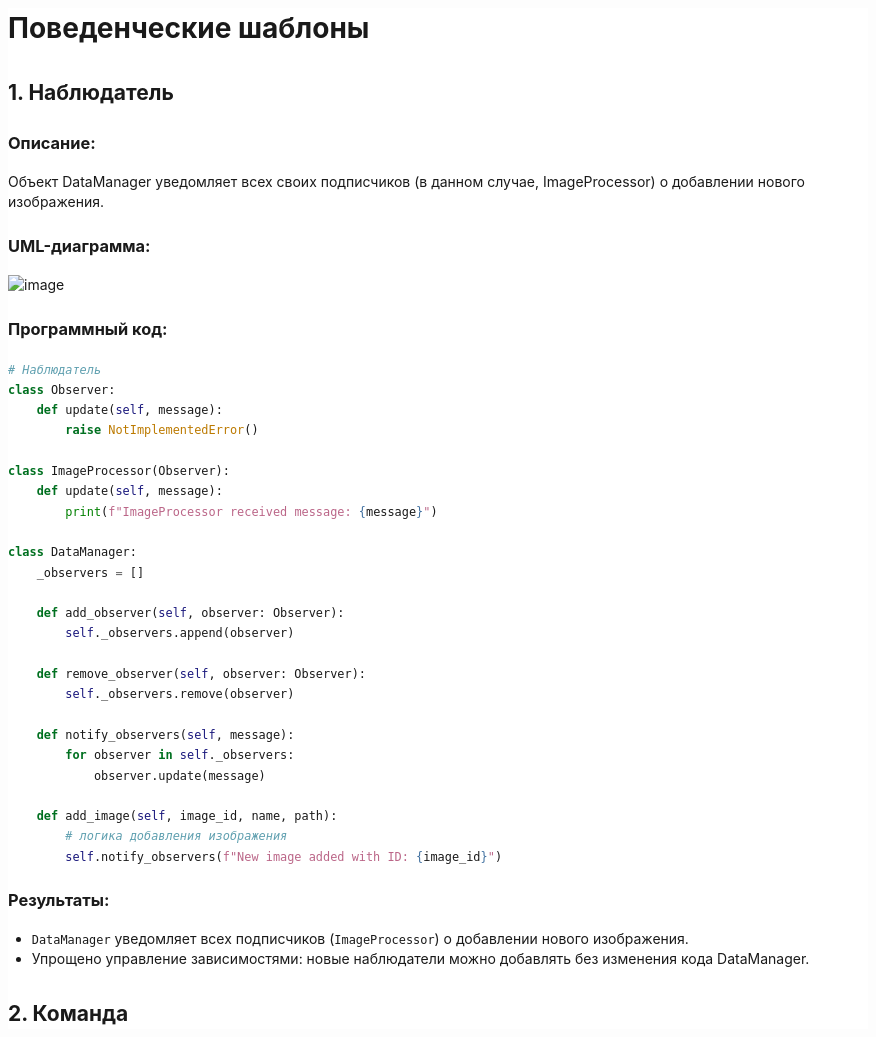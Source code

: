 # Поведенческие шаблоны

## 1. Наблюдатель

### Описание:

Объект DataManager уведомляет всех своих подписчиков (в данном случае, ImageProcessor) о добавлении нового изображения.

### UML-диаграмма:

![image](https://github.com/user-attachments/assets/afec427a-78f7-4b44-a6e3-fba0f8d0b3b7)

### Программный код:
```python
# Наблюдатель
class Observer:
    def update(self, message):
        raise NotImplementedError()

class ImageProcessor(Observer):
    def update(self, message):
        print(f"ImageProcessor received message: {message}")

class DataManager:
    _observers = []

    def add_observer(self, observer: Observer):
        self._observers.append(observer)

    def remove_observer(self, observer: Observer):
        self._observers.remove(observer)

    def notify_observers(self, message):
        for observer in self._observers:
            observer.update(message)

    def add_image(self, image_id, name, path):
        # логика добавления изображения
        self.notify_observers(f"New image added with ID: {image_id}")
```
### Результаты:
- `DataManager` уведомляет всех подписчиков (`ImageProcessor`) о добавлении нового изображения.
- Упрощено управление зависимостями: новые наблюдатели можно добавлять без изменения кода DataManager.
## 2. Команда
